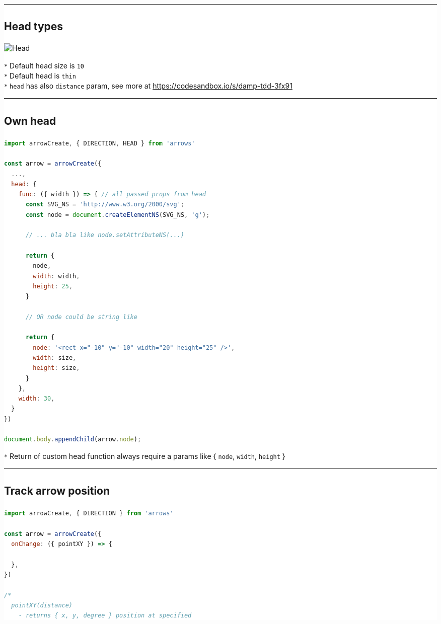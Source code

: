 ___

## Head types
![Head](docs/heads.png?raw=true "Head types")

`*` Default head size is `10`<br />
`*` Default head is `thin`<br />
`*` `head` has also `distance` param, see more at https://codesandbox.io/s/damp-tdd-3fx91

___

## Own head
```js
import arrowCreate, { DIRECTION, HEAD } from 'arrows'

const arrow = arrowCreate({
  ...,
  head: {
    func: ({ width }) => { // all passed props from head
      const SVG_NS = 'http://www.w3.org/2000/svg';
      const node = document.createElementNS(SVG_NS, 'g');

      // ... bla bla like node.setAttributeNS(...)

      return {
        node,
        width: width,
        height: 25,
      }

      // OR node could be string like

      return {
        node: '<rect x="-10" y="-10" width="20" height="25" />',
        width: size,
        height: size,
      }
    },
    width: 30,
  }
})

document.body.appendChild(arrow.node);
```

`*` Return of custom head function always
require a params like { `node`, `width`, `height` }

___

## Track arrow position
```js
import arrowCreate, { DIRECTION } from 'arrows'

const arrow = arrowCreate({
  onChange: ({ pointXY }) => {

  },
})

/*
  pointXY(distance)
    - returns { x, y, degree } position at specified
```